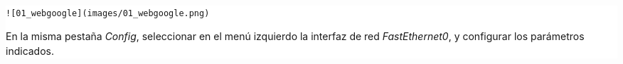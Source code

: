     ![01_webgoogle](images/01_webgoogle.png)

   En la misma pestaña *Config*, seleccionar en el menú izquierdo la interfaz de red *FastEthernet0*,
   y configurar los parámetros indicados.

